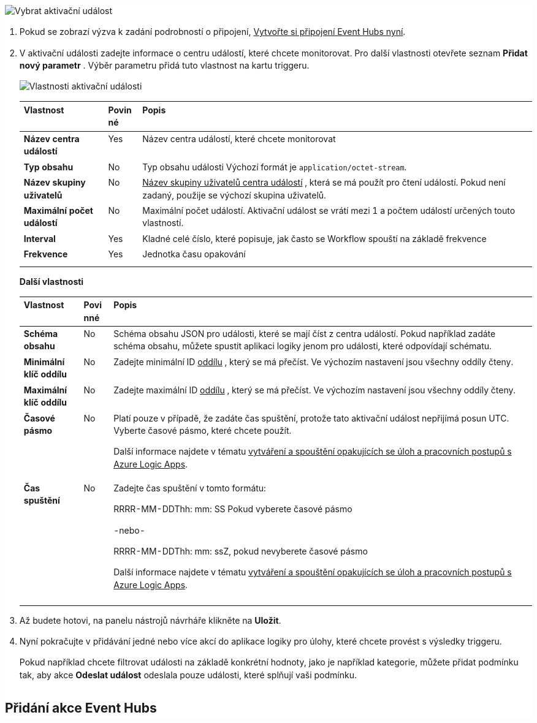    ![Vybrat aktivační událost](./media/connectors-create-api-azure-event-hubs/find-event-hubs-trigger.png)

1. Pokud se zobrazí výzva k zadání podrobností o připojení, [Vytvořte si připojení Event Hubs nyní](#create-connection). 

1. V aktivační události zadejte informace o centru událostí, které chcete monitorovat. Pro další vlastnosti otevřete seznam **Přidat nový parametr** . Výběr parametru přidá tuto vlastnost na kartu triggeru.

   ![Vlastnosti aktivační události](./media/connectors-create-api-azure-event-hubs/event-hubs-trigger.png)

   | Vlastnost | Povinné | Popis |
   |----------|----------|-------------|
   | **Název centra událostí** | Yes | Název centra událostí, které chcete monitorovat |
   | **Typ obsahu** | No | Typ obsahu události Výchozí formát je `application/octet-stream`. |
   | **Název skupiny uživatelů** | No | [Název skupiny uživatelů centra událostí](../event-hubs/event-hubs-features.md#consumer-groups) , která se má použít pro čtení událostí. Pokud není zadaný, použije se výchozí skupina uživatelů. |
   | **Maximální počet událostí** | No | Maximální počet událostí. Aktivační událost se vrátí mezi 1 a počtem událostí určených touto vlastností. |
   | **Interval** | Yes | Kladné celé číslo, které popisuje, jak často se Workflow spouští na základě frekvence |
   | **Frekvence** | Yes | Jednotka času opakování |
   ||||

   **Další vlastnosti**

   | Vlastnost | Povinné | Popis |
   |----------|----------|-------------|
   | **Schéma obsahu** | No | Schéma obsahu JSON pro události, které se mají číst z centra událostí. Pokud například zadáte schéma obsahu, můžete spustit aplikaci logiky jenom pro události, které odpovídají schématu. |
   | **Minimální klíč oddílu** | No | Zadejte minimální ID [oddílu](../event-hubs/event-hubs-features.md#partitions) , který se má přečíst. Ve výchozím nastavení jsou všechny oddíly čteny. |
   | **Maximální klíč oddílu** | No | Zadejte maximální ID [oddílu](../event-hubs/event-hubs-features.md#partitions) , který se má přečíst. Ve výchozím nastavení jsou všechny oddíly čteny. |
   | **Časové pásmo** | No | Platí pouze v případě, že zadáte čas spuštění, protože tato aktivační událost nepřijímá posun UTC. Vyberte časové pásmo, které chcete použít. <p>Další informace najdete v tématu [vytváření a spouštění opakujících se úloh a pracovních postupů s Azure Logic Apps](../connectors/connectors-native-recurrence.md). |
   | **Čas spuštění** | No | Zadejte čas spuštění v tomto formátu: <p>RRRR-MM-DDThh: mm: SS Pokud vyberete časové pásmo<p>-nebo-<p>RRRR-MM-DDThh: mm: ssZ, pokud nevyberete časové pásmo<p>Další informace najdete v tématu [vytváření a spouštění opakujících se úloh a pracovních postupů s Azure Logic Apps](../connectors/connectors-native-recurrence.md). |
   ||||

1. Až budete hotovi, na panelu nástrojů návrháře klikněte na **Uložit**.

1. Nyní pokračujte v přidávání jedné nebo více akcí do aplikace logiky pro úlohy, které chcete provést s výsledky triggeru. 

   Pokud například chcete filtrovat události na základě konkrétní hodnoty, jako je například kategorie, můžete přidat podmínku tak, aby akce **Odeslat událost** odeslala pouze události, které splňují vaši podmínku. 

<a name="add-action"></a>

## <a name="add-event-hubs-action"></a>Přidání akce Event Hubs
